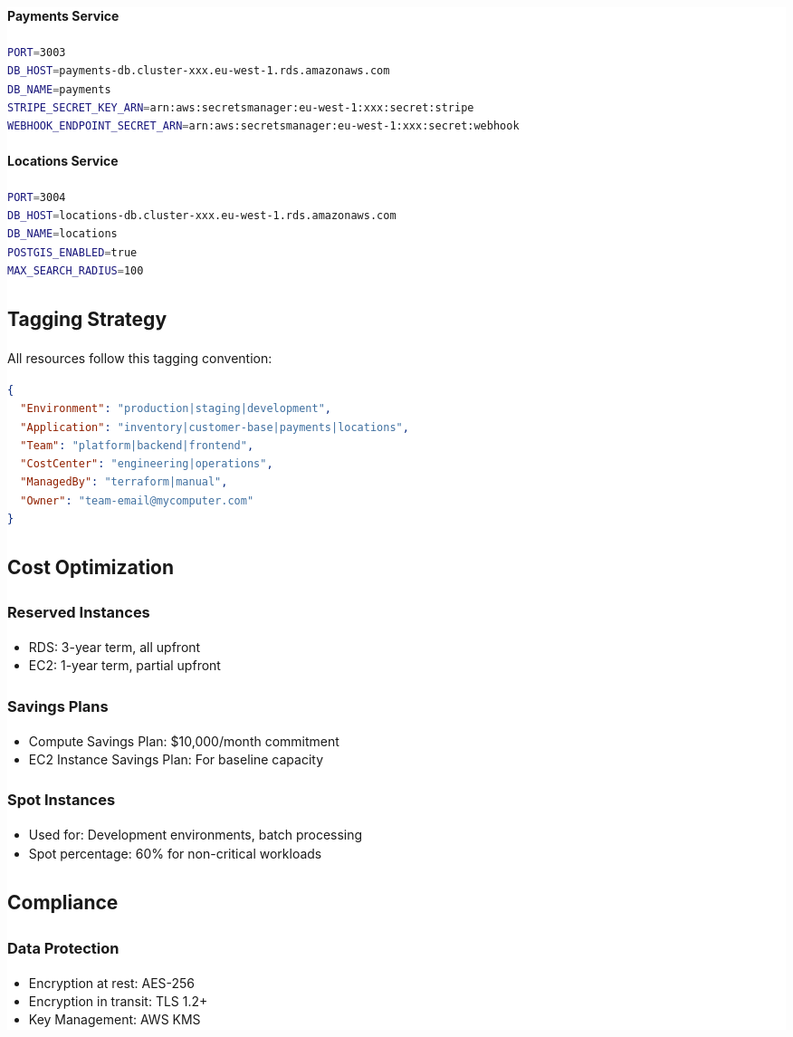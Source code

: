 #### Payments Service
```bash
PORT=3003
DB_HOST=payments-db.cluster-xxx.eu-west-1.rds.amazonaws.com
DB_NAME=payments
STRIPE_SECRET_KEY_ARN=arn:aws:secretsmanager:eu-west-1:xxx:secret:stripe
WEBHOOK_ENDPOINT_SECRET_ARN=arn:aws:secretsmanager:eu-west-1:xxx:secret:webhook
```

#### Locations Service
```bash
PORT=3004
DB_HOST=locations-db.cluster-xxx.eu-west-1.rds.amazonaws.com
DB_NAME=locations
POSTGIS_ENABLED=true
MAX_SEARCH_RADIUS=100
```

## Tagging Strategy

All resources follow this tagging convention:

```json
{
  "Environment": "production|staging|development",
  "Application": "inventory|customer-base|payments|locations",
  "Team": "platform|backend|frontend",
  "CostCenter": "engineering|operations",
  "ManagedBy": "terraform|manual",
  "Owner": "team-email@mycomputer.com"
}
```

## Cost Optimization

### Reserved Instances
- RDS: 3-year term, all upfront
- EC2: 1-year term, partial upfront

### Savings Plans
- Compute Savings Plan: $10,000/month commitment
- EC2 Instance Savings Plan: For baseline capacity

### Spot Instances
- Used for: Development environments, batch processing
- Spot percentage: 60% for non-critical workloads

## Compliance

### Data Protection
- Encryption at rest: AES-256
- Encryption in transit: TLS 1.2+
- Key Management: AWS KMS
